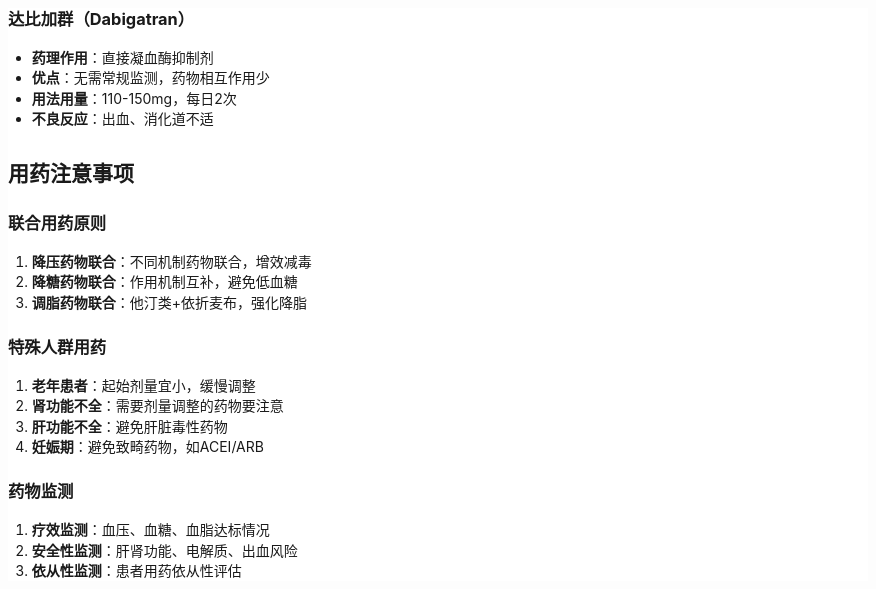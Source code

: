 ### 达比加群（Dabigatran）
- **药理作用**：直接凝血酶抑制剂
- **优点**：无需常规监测，药物相互作用少
- **用法用量**：110-150mg，每日2次
- **不良反应**：出血、消化道不适

## 用药注意事项

### 联合用药原则
1. **降压药物联合**：不同机制药物联合，增效减毒
2. **降糖药物联合**：作用机制互补，避免低血糖
3. **调脂药物联合**：他汀类+依折麦布，强化降脂

### 特殊人群用药
1. **老年患者**：起始剂量宜小，缓慢调整
2. **肾功能不全**：需要剂量调整的药物要注意
3. **肝功能不全**：避免肝脏毒性药物
4. **妊娠期**：避免致畸药物，如ACEI/ARB

### 药物监测
1. **疗效监测**：血压、血糖、血脂达标情况
2. **安全性监测**：肝肾功能、电解质、出血风险
3. **依从性监测**：患者用药依从性评估
